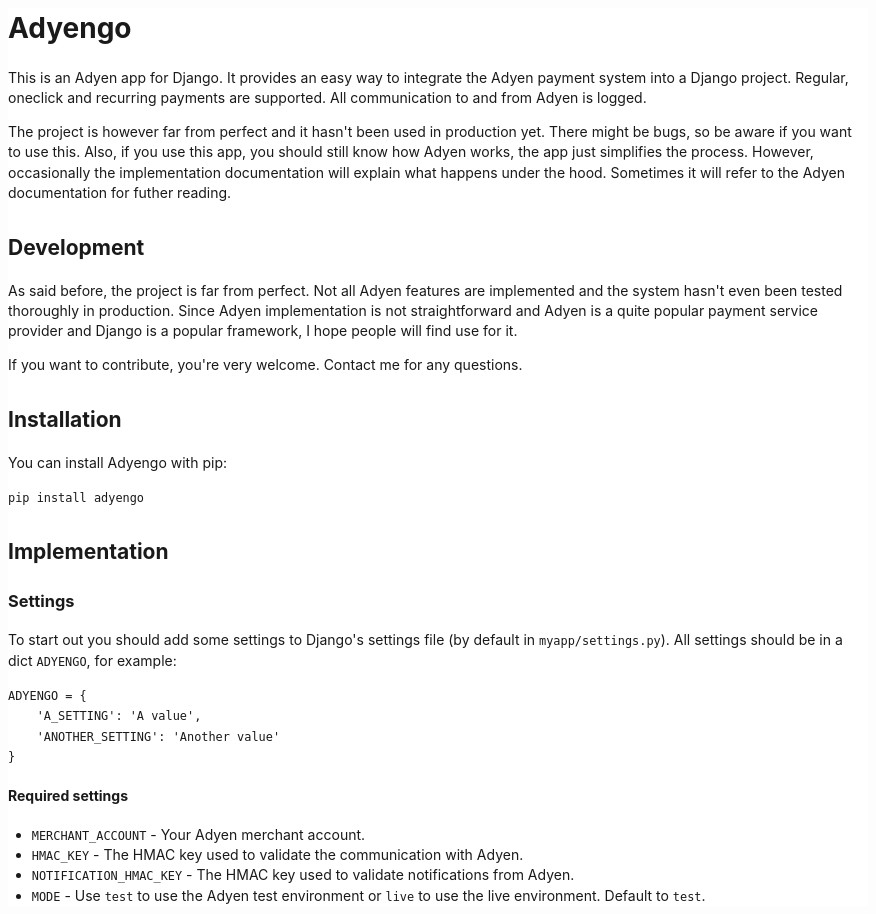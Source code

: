 # Adyengo

This is an Adyen app for Django. It provides an easy way to integrate the Adyen
payment system into a Django project. Regular, oneclick and recurring payments
are supported. All communication to and from Adyen is logged.

The project is however far from perfect and it hasn't been used in production
yet. There might be bugs, so be aware if you want to use this. Also, if you
use this app, you should still know how Adyen works, the app just simplifies
the process. However, occasionally the implementation documentation will
explain what happens under the hood. Sometimes it will refer to the Adyen
documentation for futher reading.


## Development

As said before, the project is far from perfect. Not all Adyen features are
implemented and the system hasn't even been tested thoroughly in production.
Since Adyen implementation is not straightforward and Adyen is a quite popular
payment service provider and Django is a popular framework, I hope people will
find use for it.

If you want to contribute, you're very welcome. Contact me for any questions.


## Installation

You can install Adyengo with pip:

    pip install adyengo


## Implementation

### Settings

To start out you should add some settings to Django's settings file (by default
in `myapp/settings.py`). All settings should be in a dict `ADYENGO`, for
example:

    ADYENGO = {
        'A_SETTING': 'A value',
        'ANOTHER_SETTING': 'Another value'
    }

#### Required settings

* `MERCHANT_ACCOUNT` - Your Adyen merchant account.
* `HMAC_KEY` - The HMAC key used to validate the communication with
  Adyen.
* `NOTIFICATION_HMAC_KEY` - The HMAC key used to validate notifications from
  Adyen.
* `MODE` - Use `test` to use the Adyen test environment or `live` to
  use the live environment. Default to `test`.
